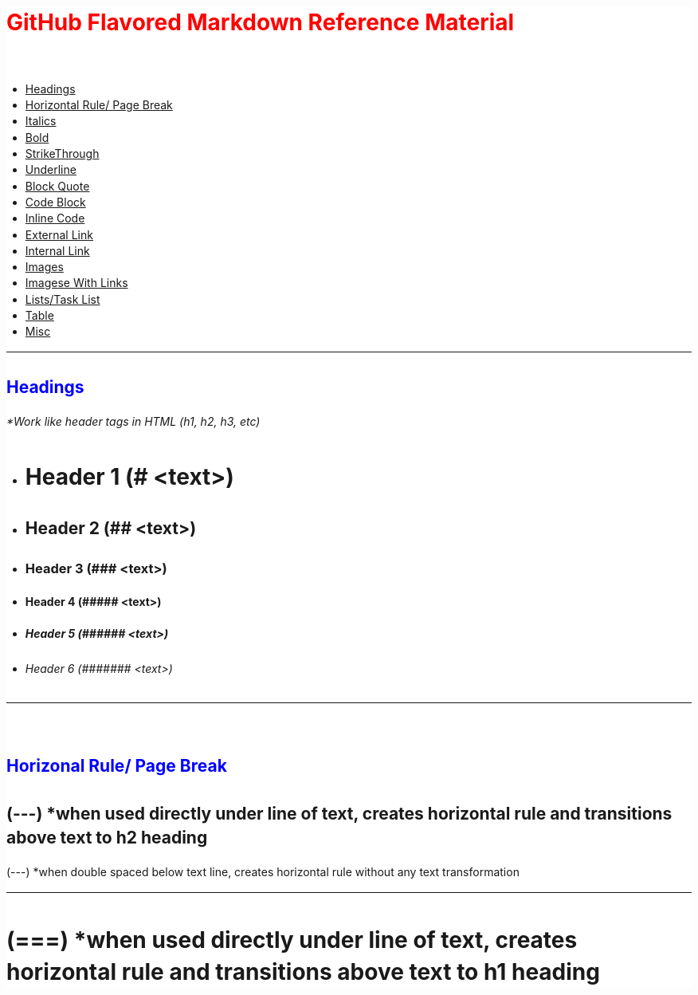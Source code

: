 <h1 style="color: red">GitHub Flavored Markdown Reference Material</h1>

<br>

- [Headings](#headings)
- [Horizontal Rule/ Page Break](#horizontal-rule)
- [Italics](#italics)
- [Bold](#bold)
- [StrikeThrough](#strike-through)
- [Underline](#underline)
- [Block Quote](#block-quote)
- [Code Block](#code-block)
- [Inline Code](#inline-code)
- [External Link](#external-link)
- [Internal Link](#internal-link)
- [Images](#images)
- [Imagese With Links](#images-with-links)
- [Lists/Task List](#list)
- [Table](#table)
- [Misc](#misc)



---





<h2 style="color: blue">Headings</h2>

_\*Work like header tags in HTML (h1, h2, h3, etc)_

- # Header 1 (\# \<text>)
- ## Header 2 (\#\# \<text>)
- ### Header 3 (\#\#\# \<text>)
- #### Header 4 (\#\#\#\#\# \<text>)
- ##### Header 5 (\#\#\#\#\#\# \<text>)
- ###### Header 6 (\#\#\#\#\#\#\# \<text>)

---

<br>






<h2 style="color: blue">Horizonal Rule/ Page Break</h2>

(\-\-\-) \*when used directly under line of text, creates horizontal rule and transitions above text to h2 heading
---
(\-\-\-) \*when double spaced below text line, creates horizontal rule without any text transformation

---

(\=\=\=) \*when used directly under line of text, creates horizontal rule and transitions above text to h1 heading
===
